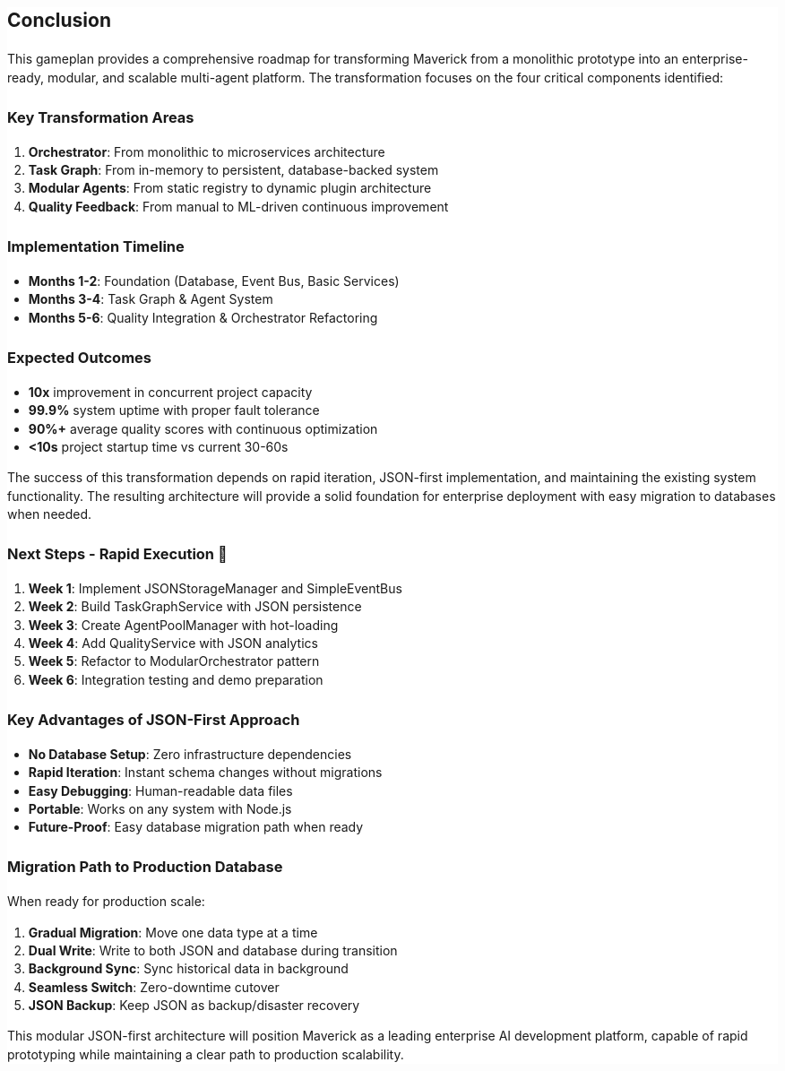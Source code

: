 
## Conclusion

This gameplan provides a comprehensive roadmap for transforming Maverick from a monolithic prototype into an enterprise-ready, modular, and scalable multi-agent platform. The transformation focuses on the four critical components identified:

### Key Transformation Areas

1. **Orchestrator**: From monolithic to microservices architecture
2. **Task Graph**: From in-memory to persistent, database-backed system
3. **Modular Agents**: From static registry to dynamic plugin architecture
4. **Quality Feedback**: From manual to ML-driven continuous improvement

### Implementation Timeline
- **Months 1-2**: Foundation (Database, Event Bus, Basic Services)
- **Months 3-4**: Task Graph & Agent System
- **Months 5-6**: Quality Integration & Orchestrator Refactoring

### Expected Outcomes
- **10x** improvement in concurrent project capacity
- **99.9%** system uptime with proper fault tolerance
- **90%+** average quality scores with continuous optimization
- **<10s** project startup time vs current 30-60s

The success of this transformation depends on rapid iteration, JSON-first implementation, and maintaining the existing system functionality. The resulting architecture will provide a solid foundation for enterprise deployment with easy migration to databases when needed.

### Next Steps - Rapid Execution 🚀
1. **Week 1**: Implement JSONStorageManager and SimpleEventBus
2. **Week 2**: Build TaskGraphService with JSON persistence  
3. **Week 3**: Create AgentPoolManager with hot-loading
4. **Week 4**: Add QualityService with JSON analytics
5. **Week 5**: Refactor to ModularOrchestrator pattern
6. **Week 6**: Integration testing and demo preparation

### Key Advantages of JSON-First Approach
- **No Database Setup**: Zero infrastructure dependencies
- **Rapid Iteration**: Instant schema changes without migrations  
- **Easy Debugging**: Human-readable data files
- **Portable**: Works on any system with Node.js
- **Future-Proof**: Easy database migration path when ready

### Migration Path to Production Database
When ready for production scale:
1. **Gradual Migration**: Move one data type at a time
2. **Dual Write**: Write to both JSON and database during transition
3. **Background Sync**: Sync historical data in background
4. **Seamless Switch**: Zero-downtime cutover
5. **JSON Backup**: Keep JSON as backup/disaster recovery

This modular JSON-first architecture will position Maverick as a leading enterprise AI development platform, capable of rapid prototyping while maintaining a clear path to production scalability.